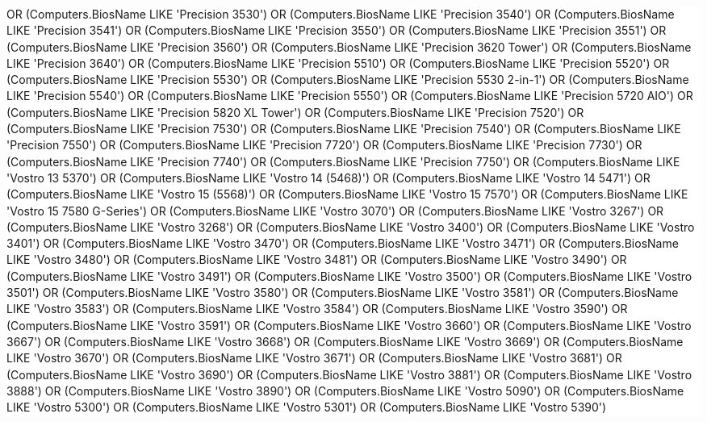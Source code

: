OR (Computers.BiosName LIKE 'Precision 3530')
OR (Computers.BiosName LIKE 'Precision 3540')
OR (Computers.BiosName LIKE 'Precision 3541')
OR (Computers.BiosName LIKE 'Precision 3550')
OR (Computers.BiosName LIKE 'Precision 3551')
OR (Computers.BiosName LIKE 'Precision 3560')
OR (Computers.BiosName LIKE 'Precision 3620 Tower')
OR (Computers.BiosName LIKE 'Precision 3640')
OR (Computers.BiosName LIKE 'Precision 5510')
OR (Computers.BiosName LIKE 'Precision 5520')
OR (Computers.BiosName LIKE 'Precision 5530')
OR (Computers.BiosName LIKE 'Precision 5530 2-in-1')
OR (Computers.BiosName LIKE 'Precision 5540')
OR (Computers.BiosName LIKE 'Precision 5550')
OR (Computers.BiosName LIKE 'Precision 5720 AIO')
OR (Computers.BiosName LIKE 'Precision 5820 XL Tower')
OR (Computers.BiosName LIKE 'Precision 7520')
OR (Computers.BiosName LIKE 'Precision 7530')
OR (Computers.BiosName LIKE 'Precision 7540')
OR (Computers.BiosName LIKE 'Precision 7550')
OR (Computers.BiosName LIKE 'Precision 7720')
OR (Computers.BiosName LIKE 'Precision 7730')
OR (Computers.BiosName LIKE 'Precision 7740')
OR (Computers.BiosName LIKE 'Precision 7750')
OR (Computers.BiosName LIKE 'Vostro 13 5370')
OR (Computers.BiosName LIKE 'Vostro 14 (5468)')
OR (Computers.BiosName LIKE 'Vostro 14 5471')
OR (Computers.BiosName LIKE 'Vostro 15 (5568)')
OR (Computers.BiosName LIKE 'Vostro 15 7570')
OR (Computers.BiosName LIKE 'Vostro 15 7580 G-Series')
OR (Computers.BiosName LIKE 'Vostro 3070')
OR (Computers.BiosName LIKE 'Vostro 3267')
OR (Computers.BiosName LIKE 'Vostro 3268')
OR (Computers.BiosName LIKE 'Vostro 3400')
OR (Computers.BiosName LIKE 'Vostro 3401')
OR (Computers.BiosName LIKE 'Vostro 3470')
OR (Computers.BiosName LIKE 'Vostro 3471')
OR (Computers.BiosName LIKE 'Vostro 3480')
OR (Computers.BiosName LIKE 'Vostro 3481')
OR (Computers.BiosName LIKE 'Vostro 3490')
OR (Computers.BiosName LIKE 'Vostro 3491')
OR (Computers.BiosName LIKE 'Vostro 3500')
OR (Computers.BiosName LIKE 'Vostro 3501')
OR (Computers.BiosName LIKE 'Vostro 3580')
OR (Computers.BiosName LIKE 'Vostro 3581')
OR (Computers.BiosName LIKE 'Vostro 3583')
OR (Computers.BiosName LIKE 'Vostro 3584')
OR (Computers.BiosName LIKE 'Vostro 3590')
OR (Computers.BiosName LIKE 'Vostro 3591')
OR (Computers.BiosName LIKE 'Vostro 3660')
OR (Computers.BiosName LIKE 'Vostro 3667')
OR (Computers.BiosName LIKE 'Vostro 3668')
OR (Computers.BiosName LIKE 'Vostro 3669')
OR (Computers.BiosName LIKE 'Vostro 3670')
OR (Computers.BiosName LIKE 'Vostro 3671')
OR (Computers.BiosName LIKE 'Vostro 3681')
OR (Computers.BiosName LIKE 'Vostro 3690')
OR (Computers.BiosName LIKE 'Vostro 3881')
OR (Computers.BiosName LIKE 'Vostro 3888')
OR (Computers.BiosName LIKE 'Vostro 3890')
OR (Computers.BiosName LIKE 'Vostro 5090')
OR (Computers.BiosName LIKE 'Vostro 5300')
OR (Computers.BiosName LIKE 'Vostro 5301')
OR (Computers.BiosName LIKE 'Vostro 5390')